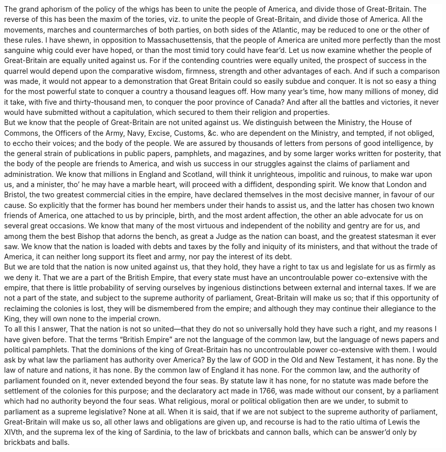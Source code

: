 The grand aphorism of the policy of the whigs has been to unite the people of America, and divide those of Great-Britain. The reverse of this has been the maxim of the tories, viz. to unite the people of Great-Britain, and divide those of America. All the movements, marches and countermarches of both parties, on both sides of the Atlantic, may be reduced to one or the other of these rules. I have shewn, in opposition to Massachusettensis, that the people of America are united more perfectly than the most sanguine whig could ever have hoped, or than the most timid tory could have fear’d. Let us now examine whether the people of Great-Britain are equally united against us. For if the contending countries were equally united, the prospect of success in the quarrel would depend upon the comparative wisdom, firmness, strength and other advantages of each. And if such a comparison was made, it would not appear to a demonstration that Great Britain could so easily subdue and conquer. It is not so easy a thing for the most powerful state to conquer a country a thousand leagues off. How many year’s time, how many millions of money, did it take, with five and thirty-thousand men, to conquer the poor province of Canada? And after all the battles and victories, it never would have submitted without a capitulation, which secured to them their religion and properties.  
But we know that the people of Great-Britain are not united against us. We distinguish between the Ministry, the House of Commons, the Officers of the Army, Navy, Excise, Customs, &amp;c. who are dependent on the Ministry, and tempted, if not obliged, to eccho their voices; and the body of the people. We are assured by thousands of letters from persons of good intelligence, by the general strain of publications in public papers, pamphlets, and magazines, and by some larger works written for posterity, that the body of the people are friends to America, and wish us success in our struggles against the claims of parliament and administration. We know that millions in England and Scotland, will think it unrighteous, impolitic and ruinous, to make war upon us, and a minister, tho’ he may have a marble heart, will proceed with a diffident, desponding spirit. We know that London and Bristol, the two greatest commercial cities in the empire, have declared themselves in the most decisive manner, in favour of our cause. So explicitly that the former has bound her members under their hands to assist us, and the latter has chosen two known friends of America, one attached to us by principle, birth, and the most ardent affection, the other an able advocate for us on several great occasions. We know that many of the most virtuous and independent of the nobility and gentry are for us, and among them the best Bishop that adorns the bench, as great a Judge as the nation can boast, and the greatest statesman it ever saw. We know that the nation is loaded with debts and taxes by the folly and iniquity of its ministers, and that without the trade of America, it can neither long support its fleet and army, nor pay the interest of its debt.  
But we are told that the nation is now united against us, that they hold, they have a right to tax us and legislate for us as firmly as we deny it. That we are a part of the British Empire, that every state must have an uncontroulable power co-extensive with the empire, that there is little probability of serving ourselves by ingenious distinctions between external and internal taxes. If we are not a part of the state, and subject to the supreme authority of parliament, Great-Britain will make us so; that if this opportunity of reclaiming the colonies is lost, they will be dismembered from the empire; and although they may continue their allegiance to the King, they will own none to the imperial crown.  
To all this I answer, That the nation is not so united—that they do not so universally hold they have such a right, and my reasons I have given before. That the terms “British Empire” are not the language of the common law, but the language of news papers and political pamphlets. That the dominions of the king of Great-Britain has no uncontroulable power co-extensive with them. I would ask by what law the parliament has authority over America? By the law of GOD in the Old and New Testament, it has none. By the law of nature and nations, it has none. By the common law of England it has none. For the common law, and the authority of parliament founded on it, never extended beyond the four seas. By statute law it has none, for no statute was made before the settlement of the colonies for this purpose; and the declaratory act made in 1766, was made without our consent, by a parliament which had no authority beyond the four seas. What religious, moral or political obligation then are we under, to submit to parliament as a supreme legislative? None at all. When it is said, that if we are not subject to the supreme authority of parliament, Great-Britain will make us so, all other laws and obligations are given up, and recourse is had to the ratio ultima of Lewis the XIVth, and the suprema lex of the king of Sardinia, to the law of brickbats and cannon balls, which can be answer’d only by brickbats and balls.  